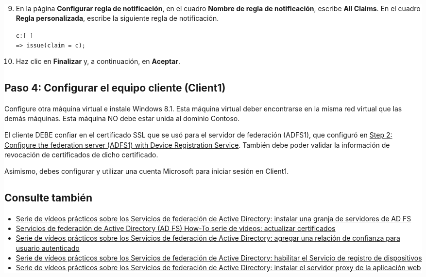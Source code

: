 9. En la página **Configurar regla de notificación**, en el cuadro **Nombre de regla de notificación**, escribe **All Claims**. En el cuadro **Regla personalizada**, escribe la siguiente regla de notificación.

    ```
    c:[ ]
    => issue(claim = c);

    ```

10. Haz clic en **Finalizar** y, a continuación, en **Aceptar**.

## <a name="step-4-configure-the-client-computer-client1"></a><a name="BKMK_10"></a>Paso 4: Configurar el equipo cliente (Client1)
Configure otra máquina virtual e instale Windows 8.1. Esta máquina virtual deber encontrarse en la misma red virtual que las demás máquinas. Esta máquina NO debe estar unida al dominio Contoso.

El cliente DEBE confiar en el certificado SSL que se usó para el servidor de federación (ADFS1), que configuró en [Step 2: Configure the federation server (ADFS1) with Device Registration Service](../../ad-fs/deployment/Set-up-the-lab-environment-for-AD-FS-in-Windows-Server-2012-R2.md#BKMK_4). También debe poder validar la información de revocación de certificados de dicho certificado.

Asimismo, debes configurar y utilizar una cuenta Microsoft para iniciar sesión en Client1.

## <a name="see-also"></a>Consulte también


- [Serie de vídeos prácticos sobre los Servicios de federación de Active Directory: instalar una granja de servidores de AD FS](https://channel9.msdn.com/Search?term=Active%20Directory%20Federation%20Services#pubDate=year&ch9Search)
- [Servicios de federación de Active Directory (AD FS) How-To serie de vídeos: actualizar certificados](https://channel9.msdn.com/Search?term=Active%20Directory%20Federation%20Services#pubDate=year&ch9Search)
- [Serie de vídeos prácticos sobre los Servicios de federación de Active Directory: agregar una relación de confianza para usuario autenticado](https://channel9.msdn.com/Search?term=Active%20Directory%20Federation%20Services#pubDate=year&ch9Search)
- [Serie de vídeos prácticos sobre los Servicios de federación de Active Directory: habilitar el Servicio de registro de dispositivos](https://channel9.msdn.com/)
- [Serie de vídeos prácticos sobre los Servicios de federación de Active Directory: instalar el servidor proxy de la aplicación web](https://channel9.msdn.com/Search?term=Active%20Directory%20Federation%20Services#pubDate=year&ch9Search)
